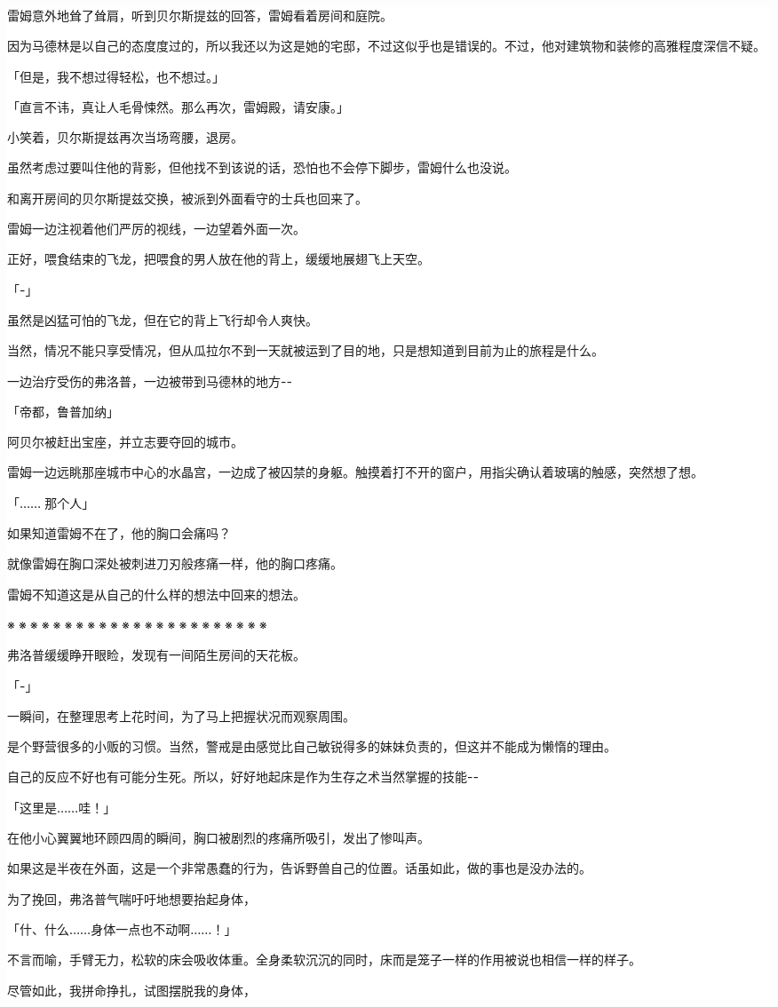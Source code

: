 雷姆意外地耸了耸肩，听到贝尔斯提兹的回答，雷姆看着房间和庭院。

因为马德林是以自己的态度度过的，所以我还以为这是她的宅邸，不过这似乎也是错误的。不过，他对建筑物和装修的高雅程度深信不疑。

「但是，我不想过得轻松，也不想过。」

「直言不讳，真让人毛骨悚然。那么再次，雷姆殿，请安康。」

小笑着，贝尔斯提兹再次当场弯腰，退房。

虽然考虑过要叫住他的背影，但他找不到该说的话，恐怕也不会停下脚步，雷姆什么也没说。

和离开房间的贝尔斯提兹交换，被派到外面看守的士兵也回来了。

雷姆一边注视着他们严厉的视线，一边望着外面一次。

正好，喂食结束的飞龙，把喂食的男人放在他的背上，缓缓地展翅飞上天空。

「-」

虽然是凶猛可怕的飞龙，但在它的背上飞行却令人爽快。

当然，情况不能只享受情况，但从瓜拉尔不到一天就被运到了目的地，只是想知道到目前为止的旅程是什么。

一边治疗受伤的弗洛普，一边被带到马德林的地方--

「帝都，鲁普加纳」

阿贝尔被赶出宝座，并立志要夺回的城市。

雷姆一边远眺那座城市中心的水晶宫，一边成了被囚禁的身躯。触摸着打不开的窗户，用指尖确认着玻璃的触感，突然想了想。

「…… 那个人」

如果知道雷姆不在了，他的胸口会痛吗？

就像雷姆在胸口深处被刺进刀刃般疼痛一样，他的胸口疼痛。

雷姆不知道这是从自己的什么样的想法中回来的想法。

※ ※ ※ ※ ※ ※ ※ ※ ※ ※ ※ ※ ※ ※ ※ ※ ※ ※ ※ ※ ※ ※ ※

弗洛普缓缓睁开眼睑，发现有一间陌生房间的天花板。

「-」

一瞬间，在整理思考上花时间，为了马上把握状况而观察周围。

是个野营很多的小贩的习惯。当然，警戒是由感觉比自己敏锐得多的妹妹负责的，但这并不能成为懒惰的理由。

自己的反应不好也有可能分生死。所以，好好地起床是作为生存之术当然掌握的技能--

「这里是……哇！」

在他小心翼翼地环顾四周的瞬间，胸口被剧烈的疼痛所吸引，发出了惨叫声。

如果这是半夜在外面，这是一个非常愚蠢的行为，告诉野兽自己的位置。话虽如此，做的事也是没办法的。

为了挽回，弗洛普气喘吁吁地想要抬起身体，

「什、什么……身体一点也不动啊……！」

不言而喻，手臂无力，松软的床会吸收体重。全身柔软沉沉的同时，床而是笼子一样的作用被说也相信一样的样子。

尽管如此，我拼命挣扎，试图摆脱我的身体，
